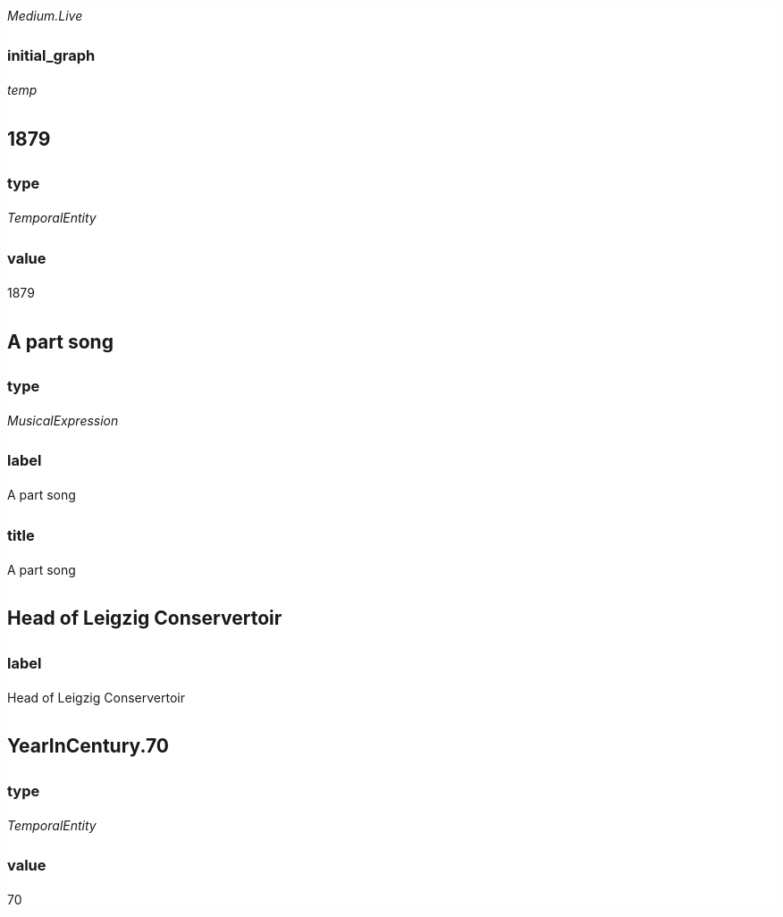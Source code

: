 
*Medium.Live*

### initial_graph


*temp*

## 1879

### type


*TemporalEntity*

### value


1879

## A part song

### type


*MusicalExpression*

### label


A part song

### title


A part song

## Head of Leigzig Conservertoir

### label


Head of Leigzig Conservertoir

## YearInCentury.70

### type


*TemporalEntity*

### value


70
